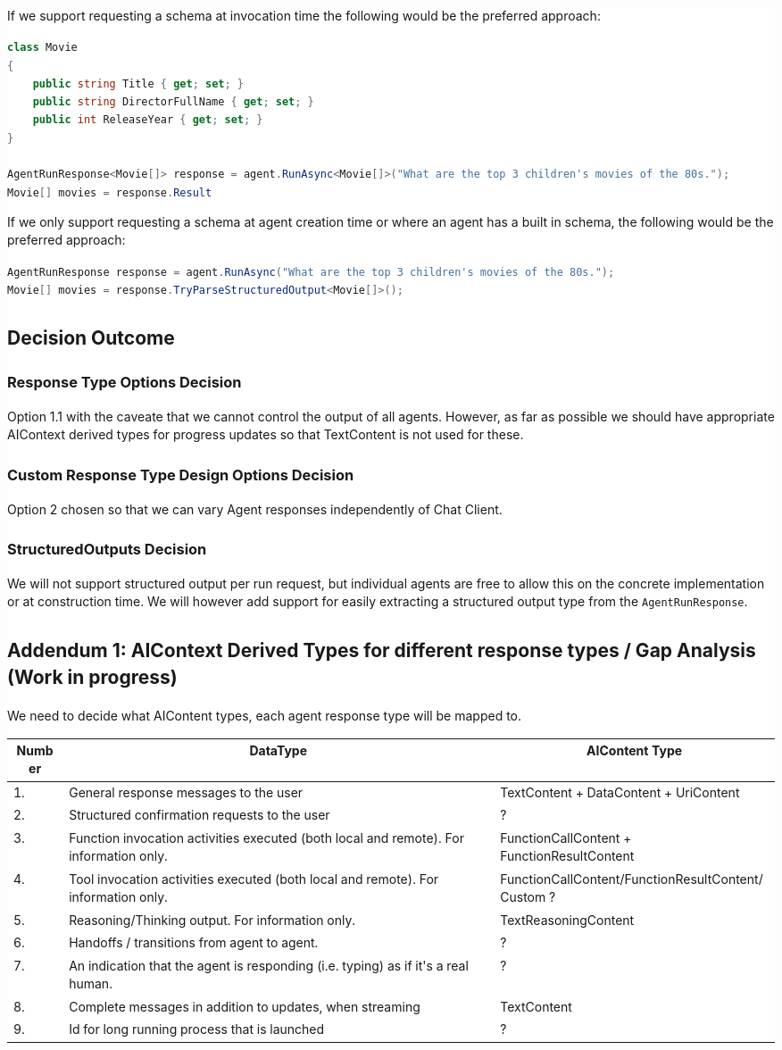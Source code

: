 If we support requesting a schema at invocation time the following would be the preferred approach:

```csharp
class Movie
{
    public string Title { get; set; }
    public string DirectorFullName { get; set; }
    public int ReleaseYear { get; set; }
}

AgentRunResponse<Movie[]> response = agent.RunAsync<Movie[]>("What are the top 3 children's movies of the 80s.");
Movie[] movies = response.Result
```

If we only support requesting a schema at agent creation time or where an agent has a built in schema, the following would be the preferred approach:

```csharp
AgentRunResponse response = agent.RunAsync("What are the top 3 children's movies of the 80s.");
Movie[] movies = response.TryParseStructuredOutput<Movie[]>();
```

## Decision Outcome

### Response Type Options Decision

Option 1.1 with the caveate that we cannot control the output of all agents. However, as far as possible we should have appropriate AIContext derived types for
progress updates so that TextContent is not used for these.

### Custom Response Type Design Options Decision

Option 2 chosen so that we can vary Agent responses independently of Chat Client.

### StructuredOutputs Decision

We will not support structured output per run request, but individual agents are free to allow this on the concrete implementation or at construction time.
We will however add support for easily extracting a structured output type from the `AgentRunResponse`.

## Addendum 1: AIContext Derived Types for different response types / Gap Analysis (Work in progress)

We need to decide what AIContent types, each agent response type will be mapped to.

| Number | DataType | AIContent Type |
|-|-|-|
| 1. | General response messages to the user | TextContent + DataContent + UriContent |
| 2. | Structured confirmation requests to the user | ? |
| 3. | Function invocation activities executed (both local and remote). For information only. | FunctionCallContent + FunctionResultContent |
| 4. | Tool invocation activities executed (both local and remote). For information only. | FunctionCallContent/FunctionResultContent/Custom ? |
| 5. | Reasoning/Thinking output. For information only. | TextReasoningContent |
| 6. | Handoffs / transitions from agent to agent. | ? |
| 7. | An indication that the agent is responding (i.e. typing) as if it's a real human. | ? |
| 8. | Complete messages in addition to updates, when streaming | TextContent |
| 9. | Id for long running process that is launched | ? |